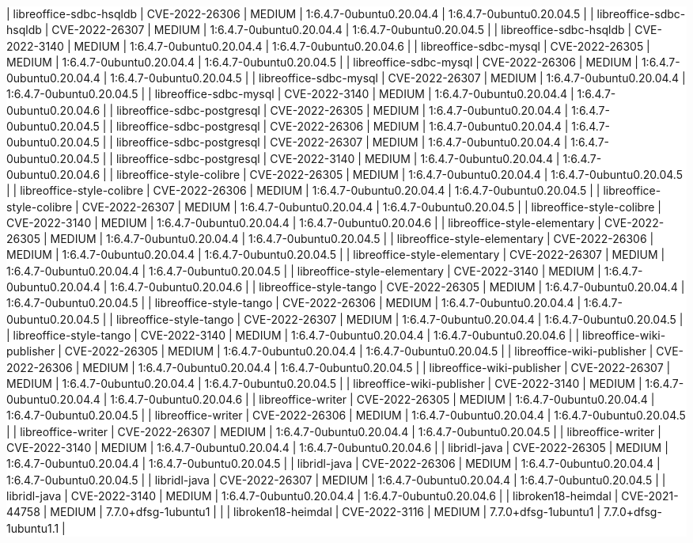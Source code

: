 | libreoffice-sdbc-hsqldb         |    CVE-2022-26306   |   MEDIUM  |  1:6.4.7-0ubuntu0.20.04.4 | 1:6.4.7-0ubuntu0.20.04.5 |
| libreoffice-sdbc-hsqldb         |    CVE-2022-26307   |   MEDIUM  |  1:6.4.7-0ubuntu0.20.04.4 | 1:6.4.7-0ubuntu0.20.04.5 |
| libreoffice-sdbc-hsqldb         |    CVE-2022-3140   |   MEDIUM  |  1:6.4.7-0ubuntu0.20.04.4 | 1:6.4.7-0ubuntu0.20.04.6 |
| libreoffice-sdbc-mysql         |    CVE-2022-26305   |   MEDIUM  |  1:6.4.7-0ubuntu0.20.04.4 | 1:6.4.7-0ubuntu0.20.04.5 |
| libreoffice-sdbc-mysql         |    CVE-2022-26306   |   MEDIUM  |  1:6.4.7-0ubuntu0.20.04.4 | 1:6.4.7-0ubuntu0.20.04.5 |
| libreoffice-sdbc-mysql         |    CVE-2022-26307   |   MEDIUM  |  1:6.4.7-0ubuntu0.20.04.4 | 1:6.4.7-0ubuntu0.20.04.5 |
| libreoffice-sdbc-mysql         |    CVE-2022-3140   |   MEDIUM  |  1:6.4.7-0ubuntu0.20.04.4 | 1:6.4.7-0ubuntu0.20.04.6 |
| libreoffice-sdbc-postgresql         |    CVE-2022-26305   |   MEDIUM  |  1:6.4.7-0ubuntu0.20.04.4 | 1:6.4.7-0ubuntu0.20.04.5 |
| libreoffice-sdbc-postgresql         |    CVE-2022-26306   |   MEDIUM  |  1:6.4.7-0ubuntu0.20.04.4 | 1:6.4.7-0ubuntu0.20.04.5 |
| libreoffice-sdbc-postgresql         |    CVE-2022-26307   |   MEDIUM  |  1:6.4.7-0ubuntu0.20.04.4 | 1:6.4.7-0ubuntu0.20.04.5 |
| libreoffice-sdbc-postgresql         |    CVE-2022-3140   |   MEDIUM  |  1:6.4.7-0ubuntu0.20.04.4 | 1:6.4.7-0ubuntu0.20.04.6 |
| libreoffice-style-colibre         |    CVE-2022-26305   |   MEDIUM  |  1:6.4.7-0ubuntu0.20.04.4 | 1:6.4.7-0ubuntu0.20.04.5 |
| libreoffice-style-colibre         |    CVE-2022-26306   |   MEDIUM  |  1:6.4.7-0ubuntu0.20.04.4 | 1:6.4.7-0ubuntu0.20.04.5 |
| libreoffice-style-colibre         |    CVE-2022-26307   |   MEDIUM  |  1:6.4.7-0ubuntu0.20.04.4 | 1:6.4.7-0ubuntu0.20.04.5 |
| libreoffice-style-colibre         |    CVE-2022-3140   |   MEDIUM  |  1:6.4.7-0ubuntu0.20.04.4 | 1:6.4.7-0ubuntu0.20.04.6 |
| libreoffice-style-elementary         |    CVE-2022-26305   |   MEDIUM  |  1:6.4.7-0ubuntu0.20.04.4 | 1:6.4.7-0ubuntu0.20.04.5 |
| libreoffice-style-elementary         |    CVE-2022-26306   |   MEDIUM  |  1:6.4.7-0ubuntu0.20.04.4 | 1:6.4.7-0ubuntu0.20.04.5 |
| libreoffice-style-elementary         |    CVE-2022-26307   |   MEDIUM  |  1:6.4.7-0ubuntu0.20.04.4 | 1:6.4.7-0ubuntu0.20.04.5 |
| libreoffice-style-elementary         |    CVE-2022-3140   |   MEDIUM  |  1:6.4.7-0ubuntu0.20.04.4 | 1:6.4.7-0ubuntu0.20.04.6 |
| libreoffice-style-tango         |    CVE-2022-26305   |   MEDIUM  |  1:6.4.7-0ubuntu0.20.04.4 | 1:6.4.7-0ubuntu0.20.04.5 |
| libreoffice-style-tango         |    CVE-2022-26306   |   MEDIUM  |  1:6.4.7-0ubuntu0.20.04.4 | 1:6.4.7-0ubuntu0.20.04.5 |
| libreoffice-style-tango         |    CVE-2022-26307   |   MEDIUM  |  1:6.4.7-0ubuntu0.20.04.4 | 1:6.4.7-0ubuntu0.20.04.5 |
| libreoffice-style-tango         |    CVE-2022-3140   |   MEDIUM  |  1:6.4.7-0ubuntu0.20.04.4 | 1:6.4.7-0ubuntu0.20.04.6 |
| libreoffice-wiki-publisher         |    CVE-2022-26305   |   MEDIUM  |  1:6.4.7-0ubuntu0.20.04.4 | 1:6.4.7-0ubuntu0.20.04.5 |
| libreoffice-wiki-publisher         |    CVE-2022-26306   |   MEDIUM  |  1:6.4.7-0ubuntu0.20.04.4 | 1:6.4.7-0ubuntu0.20.04.5 |
| libreoffice-wiki-publisher         |    CVE-2022-26307   |   MEDIUM  |  1:6.4.7-0ubuntu0.20.04.4 | 1:6.4.7-0ubuntu0.20.04.5 |
| libreoffice-wiki-publisher         |    CVE-2022-3140   |   MEDIUM  |  1:6.4.7-0ubuntu0.20.04.4 | 1:6.4.7-0ubuntu0.20.04.6 |
| libreoffice-writer         |    CVE-2022-26305   |   MEDIUM  |  1:6.4.7-0ubuntu0.20.04.4 | 1:6.4.7-0ubuntu0.20.04.5 |
| libreoffice-writer         |    CVE-2022-26306   |   MEDIUM  |  1:6.4.7-0ubuntu0.20.04.4 | 1:6.4.7-0ubuntu0.20.04.5 |
| libreoffice-writer         |    CVE-2022-26307   |   MEDIUM  |  1:6.4.7-0ubuntu0.20.04.4 | 1:6.4.7-0ubuntu0.20.04.5 |
| libreoffice-writer         |    CVE-2022-3140   |   MEDIUM  |  1:6.4.7-0ubuntu0.20.04.4 | 1:6.4.7-0ubuntu0.20.04.6 |
| libridl-java         |    CVE-2022-26305   |   MEDIUM  |  1:6.4.7-0ubuntu0.20.04.4 | 1:6.4.7-0ubuntu0.20.04.5 |
| libridl-java         |    CVE-2022-26306   |   MEDIUM  |  1:6.4.7-0ubuntu0.20.04.4 | 1:6.4.7-0ubuntu0.20.04.5 |
| libridl-java         |    CVE-2022-26307   |   MEDIUM  |  1:6.4.7-0ubuntu0.20.04.4 | 1:6.4.7-0ubuntu0.20.04.5 |
| libridl-java         |    CVE-2022-3140   |   MEDIUM  |  1:6.4.7-0ubuntu0.20.04.4 | 1:6.4.7-0ubuntu0.20.04.6 |
| libroken18-heimdal         |    CVE-2021-44758   |   MEDIUM  |  7.7.0+dfsg-1ubuntu1 |  |
| libroken18-heimdal         |    CVE-2022-3116   |   MEDIUM  |  7.7.0+dfsg-1ubuntu1 | 7.7.0+dfsg-1ubuntu1.1 |